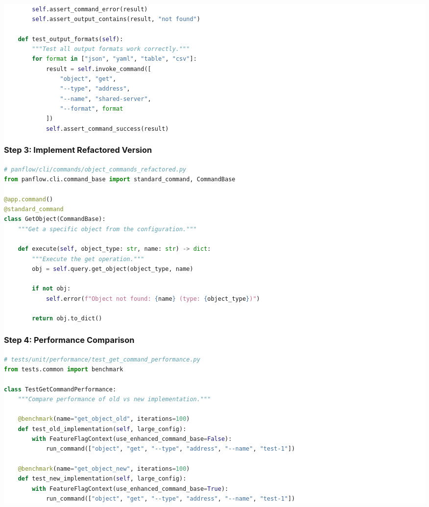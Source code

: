 ```python
        self.assert_command_error(result)
        self.assert_output_contains(result, "not found")
    
    def test_output_formats(self):
        """Test all output formats work correctly."""
        for format in ["json", "yaml", "table", "csv"]:
            result = self.invoke_command([
                "object", "get",
                "--type", "address",
                "--name", "shared-server",
                "--format", format
            ])
            self.assert_command_success(result)
```

### Step 3: Implement Refactored Version

```python
# panflow/cli/commands/object_commands_refactored.py
from panflow.cli.command_base import standard_command, CommandBase

@app.command()
@standard_command
class GetObject(CommandBase):
    """Get a specific object from the configuration."""
    
    def execute(self, object_type: str, name: str) -> dict:
        """Execute the get operation."""
        obj = self.query.get_object(object_type, name)
        
        if not obj:
            self.error(f"Object not found: {name} (type: {object_type})")
        
        return obj.to_dict()
```

### Step 4: Performance Comparison

```python
# tests/unit/performance/test_get_command_performance.py
from tests.common import benchmark

class TestGetCommandPerformance:
    """Compare performance of old vs new implementation."""
    
    @benchmark(name="get_object_old", iterations=100)
    def test_old_implementation(self, large_config):
        with FeatureFlagContext(use_enhanced_command_base=False):
            run_command(["object", "get", "--type", "address", "--name", "test-1"])
    
    @benchmark(name="get_object_new", iterations=100)
    def test_new_implementation(self, large_config):
        with FeatureFlagContext(use_enhanced_command_base=True):
            run_command(["object", "get", "--type", "address", "--name", "test-1"])
```
